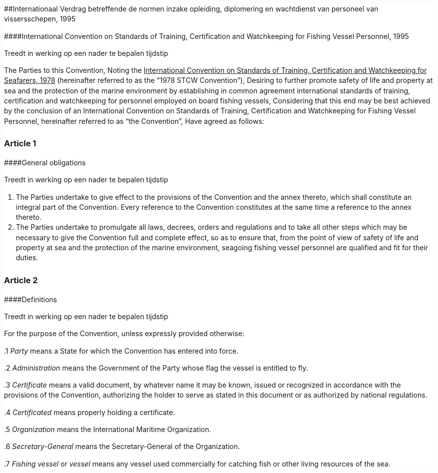 <meta http-equiv='Content-Type' content='text/html; charset=utf-8' />

##Internationaal Verdrag betreffende de normen inzake opleiding, diplomering en wachtdienst van personeel van vissersschepen, 1995

####International Convention on Standards of Training, Certification and Watchkeeping for Fishing Vessel Personnel, 1995

Treedt in werking op een nader te bepalen tijdstip   

The Parties to this Convention, Noting the [International Convention on Standards of Training, Certification and Watchkeeping for Seafarers, 1978](../../../../../../../../../../../verdrag/international/convention/on/standards/of/training/certification/and/etc/BWBV0003452/README.md) (hereinafter referred to as the “1978 STCW Convention”), Desiring to further promote safety of life and property at sea and the protection of the marine environment by establishing in common agreement international standards of training, certification and watchkeeping for personnel employed on board fishing vessels, Considering that this end may be best achieved by the conclusion of an International Convention on Standards of Training, Certification and Watchkeeping for Fishing Vessel Personnel, hereinafter referred to as “the Convention”,   Have agreed as follows:    

### Article  1  

####General obligations

Treedt in werking op een nader te bepalen tijdstip   

1.  The Parties undertake to give effect to the provisions of the Convention and the annex thereto, which shall constitute an integral part of the Convention. Every reference to the Convention constitutes at the same time a reference to the annex thereto.   
2.  The Parties undertake to promulgate all laws, decrees, orders and regulations and to take all other steps which may be necessary to give the Convention full and complete effect, so as to ensure that, from the point of view of safety of life and property at sea and the protection of the marine environment, seagoing fishing vessel personnel are qualified and fit for their duties.   

### Article  2  

####Definitions

Treedt in werking op een nader te bepalen tijdstip   

For the purpose of the Convention, unless expressly provided otherwise: 

.1 *Party* means a State for which the Convention has entered into force.  

.2 *Administration* means the Government of the Party whose flag the vessel is entitled to fly.  

.3 *Certificate* means a valid document, by whatever name it may be known, issued or recognized in accordance with the provisions of the Convention, authorizing the holder to serve as stated in this document or as authorized by national regulations.  

.4 *Certificated* means properly holding a certificate.  

.5 *Organization* means the International Maritime Organization.  

.6 *Secretary-General* means the Secretary-General of the Organization.  

.7 *Fishing vessel* or *vessel* means any vessel used commercially for catching fish or other living resources of the sea.  

